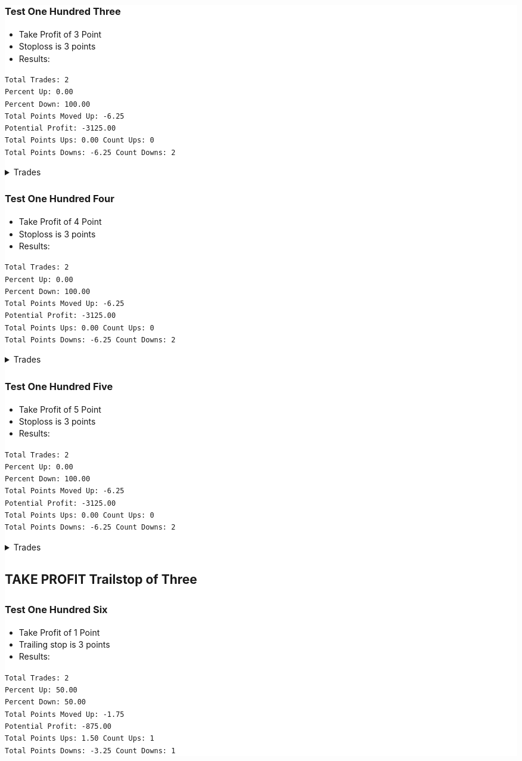 ### Test One Hundred Three
* Take Profit of 3 Point
* Stoploss is 3 points
* Results:
```
Total Trades: 2
Percent Up: 0.00
Percent Down: 100.00
Total Points Moved Up: -6.25
Potential Profit: -3125.00
Total Points Ups: 0.00 Count Ups: 0
Total Points Downs: -6.25 Count Downs: 2
```

<details><summary>Trades</summary></details>

### Test One Hundred Four
* Take Profit of 4 Point
* Stoploss is 3 points
* Results:
```
Total Trades: 2
Percent Up: 0.00
Percent Down: 100.00
Total Points Moved Up: -6.25
Potential Profit: -3125.00
Total Points Ups: 0.00 Count Ups: 0
Total Points Downs: -6.25 Count Downs: 2
```

<details><summary>Trades</summary></details>

### Test One Hundred Five
* Take Profit of 5 Point
* Stoploss is 3 points
* Results:
```
Total Trades: 2
Percent Up: 0.00
Percent Down: 100.00
Total Points Moved Up: -6.25
Potential Profit: -3125.00
Total Points Ups: 0.00 Count Ups: 0
Total Points Downs: -6.25 Count Downs: 2
```

<details><summary>Trades</summary></details>

## TAKE PROFIT Trailstop of Three

### Test One Hundred Six
* Take Profit of 1 Point
* Trailing stop is 3 points
* Results:
```
Total Trades: 2
Percent Up: 50.00
Percent Down: 50.00
Total Points Moved Up: -1.75
Potential Profit: -875.00
Total Points Ups: 1.50 Count Ups: 1
Total Points Downs: -3.25 Count Downs: 1
```
